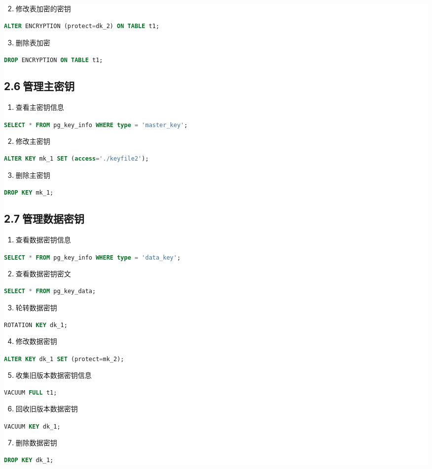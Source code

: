 2. 修改表加密的密钥
```sql
ALTER ENCRYPTION (protect=dk_2) ON TABLE t1;
```

3. 删除表加密
```sql
DROP ENCRYPTION ON TABLE t1;
```

## 2.6 管理主密钥
1. 查看主密钥信息
```sql
SELECT * FROM pg_key_info WHERE type = 'master_key';
```

2. 修改主密钥
```sql
ALTER KEY mk_1 SET (access='./keyfile2');
```

3. 删除主密钥
```sql
DROP KEY mk_1;
```

## 2.7 管理数据密钥
1. 查看数据密钥信息
```sql
SELECT * FROM pg_key_info WHERE type = 'data_key';
```

2. 查看数据密钥密文
```sql
SELECT * FROM pg_key_data;
```

3. 轮转数据密钥
```sql
ROTATION KEY dk_1;
```

4. 修改数据密钥
```sql
ALTER KEY dk_1 SET (protect=mk_2);
```

5. 收集旧版本数据密钥信息
```sql
VACUUM FULL t1;
```

6. 回收旧版本数据密钥
```sql
VACUUM KEY dk_1;
```

7. 删除数据密钥
```sql
DROP KEY dk_1;
```
